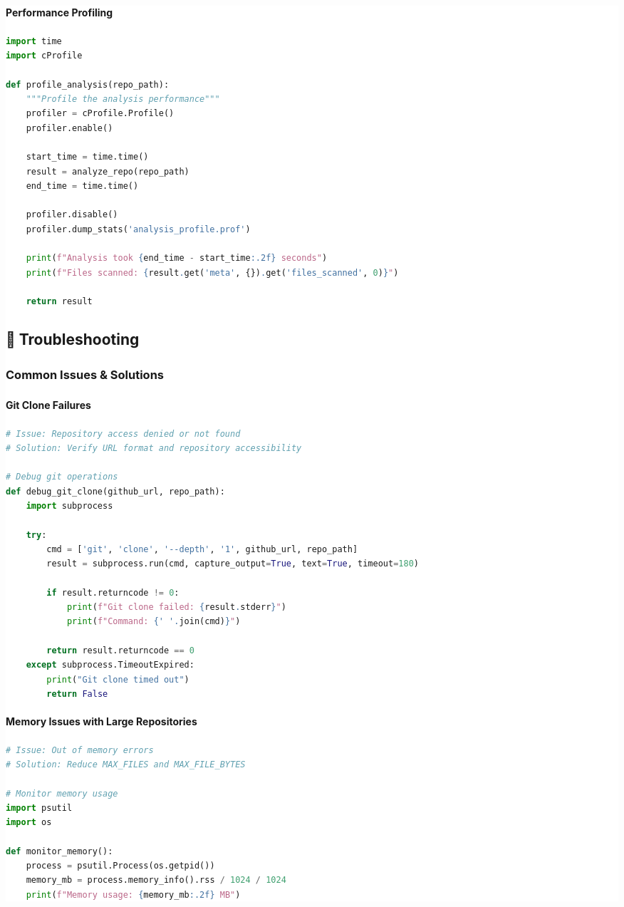 #### **Performance Profiling**
```python
import time
import cProfile

def profile_analysis(repo_path):
    """Profile the analysis performance"""
    profiler = cProfile.Profile()
    profiler.enable()
    
    start_time = time.time()
    result = analyze_repo(repo_path)
    end_time = time.time()
    
    profiler.disable()
    profiler.dump_stats('analysis_profile.prof')
    
    print(f"Analysis took {end_time - start_time:.2f} seconds")
    print(f"Files scanned: {result.get('meta', {}).get('files_scanned', 0)}")
    
    return result
```

## 🐛 Troubleshooting

### **Common Issues & Solutions**

#### **Git Clone Failures**
```python
# Issue: Repository access denied or not found
# Solution: Verify URL format and repository accessibility

# Debug git operations
def debug_git_clone(github_url, repo_path):
    import subprocess
    
    try:
        cmd = ['git', 'clone', '--depth', '1', github_url, repo_path]
        result = subprocess.run(cmd, capture_output=True, text=True, timeout=180)
        
        if result.returncode != 0:
            print(f"Git clone failed: {result.stderr}")
            print(f"Command: {' '.join(cmd)}")
        
        return result.returncode == 0
    except subprocess.TimeoutExpired:
        print("Git clone timed out")
        return False
```

#### **Memory Issues with Large Repositories**
```python
# Issue: Out of memory errors
# Solution: Reduce MAX_FILES and MAX_FILE_BYTES

# Monitor memory usage
import psutil
import os

def monitor_memory():
    process = psutil.Process(os.getpid())
    memory_mb = process.memory_info().rss / 1024 / 1024
    print(f"Memory usage: {memory_mb:.2f} MB")
```
